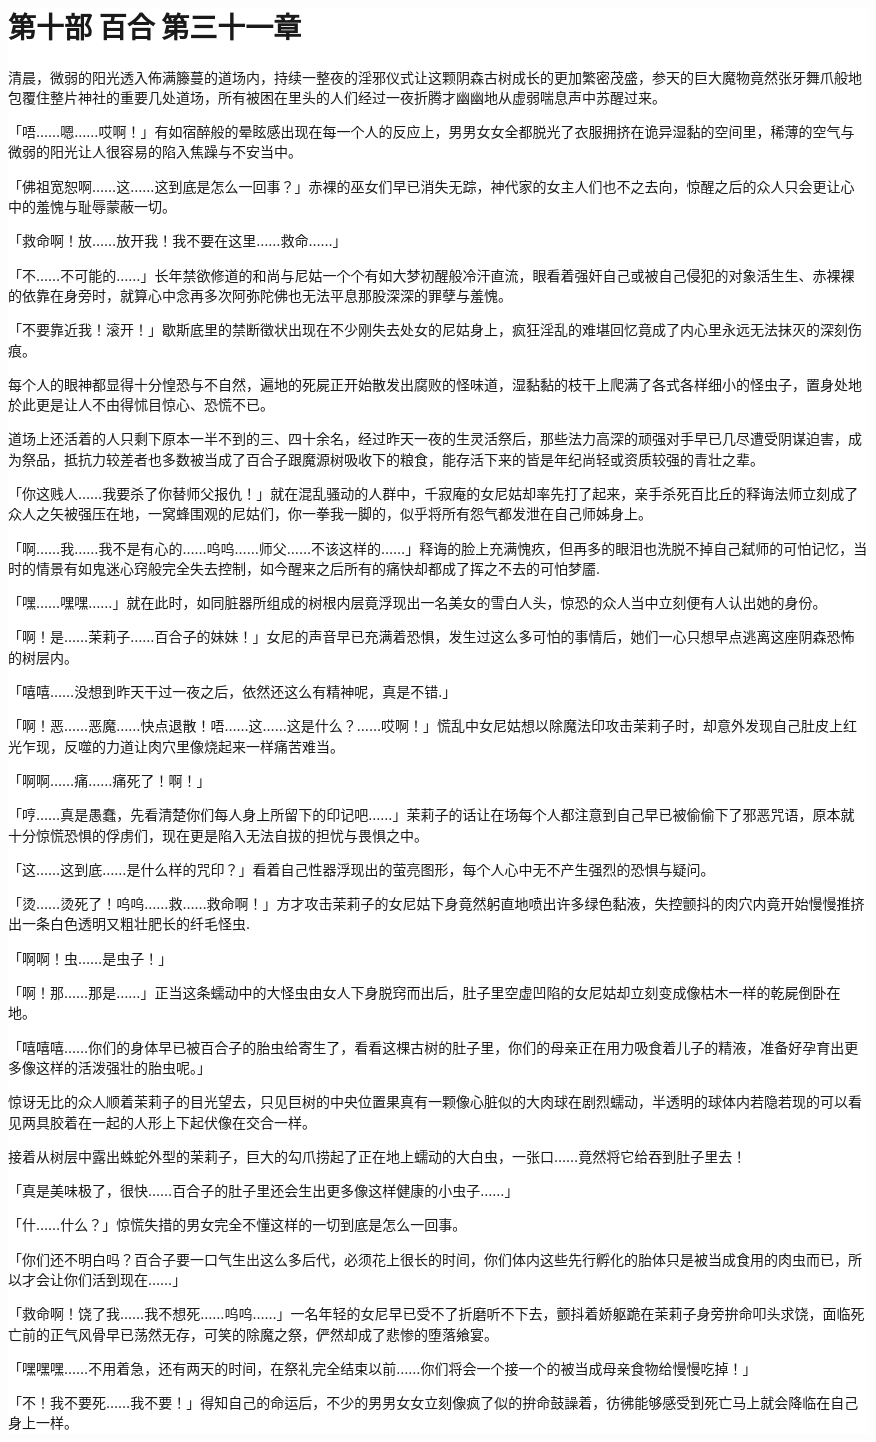 # 第十部 百合 第三十一章

清晨，微弱的阳光透入佈满籐蔓的道场内，持续一整夜的淫邪仪式让这颗阴森古树成长的更加繁密茂盛，参天的巨大魔物竟然张牙舞爪般地包覆住整片神社的重要几处道场，所有被困在里头的人们经过一夜折腾才幽幽地从虚弱喘息声中苏醒过来。

「唔……嗯……哎啊！」有如宿醉般的晕眩感出现在每一个人的反应上，男男女女全都脱光了衣服拥挤在诡异湿黏的空间里，稀薄的空气与微弱的阳光让人很容易的陷入焦躁与不安当中。

「佛祖宽恕啊……这……这到底是怎么一回事？」赤裸的巫女们早已消失无踪，神代家的女主人们也不之去向，惊醒之后的众人只会更让心中的羞愧与耻辱蒙蔽一切。

「救命啊！放……放开我！我不要在这里……救命……」

「不……不可能的……」长年禁欲修道的和尚与尼姑一个个有如大梦初醒般冷汗直流，眼看着强奸自己或被自己侵犯的对象活生生、赤裸裸的依靠在身旁时，就算心中念再多次阿弥陀佛也无法平息那股深深的罪孽与羞愧。

「不要靠近我！滚开！」歇斯底里的禁断徵状出现在不少刚失去处女的尼姑身上，疯狂淫乱的难堪回忆竟成了内心里永远无法抹灭的深刻伤痕。

每个人的眼神都显得十分惶恐与不自然，遍地的死屍正开始散发出腐败的怪味道，湿黏黏的枝干上爬满了各式各样细小的怪虫子，置身处地於此更是让人不由得怵目惊心、恐慌不已。

道场上还活着的人只剩下原本一半不到的三、四十余名，经过昨天一夜的生灵活祭后，那些法力高深的顽强对手早已几尽遭受阴谋迫害，成为祭品，抵抗力较差者也多数被当成了百合子跟魔源树吸收下的粮食，能存活下来的皆是年纪尚轻或资质较强的青壮之辈。

「你这贱人……我要杀了你替师父报仇！」就在混乱骚动的人群中，千寂庵的女尼姑却率先打了起来，亲手杀死百比丘的释诲法师立刻成了众人之矢被强压在地，一窝蜂围观的尼姑们，你一拳我一脚的，似乎将所有怨气都发泄在自己师姊身上。

「啊……我……我不是有心的……呜呜……师父……不该这样的……」释诲的脸上充满愧疚，但再多的眼泪也洗脱不掉自己弑师的可怕记忆，当时的情景有如鬼迷心窍般完全失去控制，如今醒来之后所有的痛快却都成了挥之不去的可怕梦靥.

「嘿……嘿嘿……」就在此时，如同脏器所组成的树根内层竟浮现出一名美女的雪白人头，惊恐的众人当中立刻便有人认出她的身份。

「啊！是……茉莉子……百合子的妹妹！」女尼的声音早已充满着恐惧，发生过这么多可怕的事情后，她们一心只想早点逃离这座阴森恐怖的树层内。

「嘻嘻……没想到昨天干过一夜之后，依然还这么有精神呢，真是不错.」

「啊！恶……恶魔……快点退散！唔……这……这是什么？……哎啊！」慌乱中女尼姑想以除魔法印攻击茉莉子时，却意外发现自己肚皮上红光乍现，反噬的力道让肉穴里像烧起来一样痛苦难当。

「啊啊……痛……痛死了！啊！」

「哼……真是愚蠢，先看清楚你们每人身上所留下的印记吧……」茉莉子的话让在场每个人都注意到自己早已被偷偷下了邪恶咒语，原本就十分惊慌恐惧的俘虏们，现在更是陷入无法自拔的担忧与畏惧之中。

「这……这到底……是什么样的咒印？」看着自己性器浮现出的萤亮图形，每个人心中无不产生强烈的恐惧与疑问。

「烫……烫死了！呜呜……救……救命啊！」方才攻击茉莉子的女尼姑下身竟然躬直地喷出许多绿色黏液，失控颤抖的肉穴内竟开始慢慢推挤出一条白色透明又粗壮肥长的纤毛怪虫.

「啊啊！虫……是虫子！」

「啊！那……那是……」正当这条蠕动中的大怪虫由女人下身脱窍而出后，肚子里空虚凹陷的女尼姑却立刻变成像枯木一样的乾屍倒卧在地。

「嘻嘻嘻……你们的身体早已被百合子的胎虫给寄生了，看看这棵古树的肚子里，你们的母亲正在用力吸食着儿子的精液，准备好孕育出更多像这样的活泼强壮的胎虫呢。」

惊讶无比的众人顺着茉莉子的目光望去，只见巨树的中央位置果真有一颗像心脏似的大肉球在剧烈蠕动，半透明的球体内若隐若现的可以看见两具胶着在一起的人形上下起伏像在交合一样。

接着从树层中露出蛛蛇外型的茉莉子，巨大的勾爪捞起了正在地上蠕动的大白虫，一张口……竟然将它给吞到肚子里去！

「真是美味极了，很快……百合子的肚子里还会生出更多像这样健康的小虫子……」

「什……什么？」惊慌失措的男女完全不懂这样的一切到底是怎么一回事。

「你们还不明白吗？百合子要一口气生出这么多后代，必须花上很长的时间，你们体内这些先行孵化的胎体只是被当成食用的肉虫而已，所以才会让你们活到现在……」

「救命啊！饶了我……我不想死……呜呜……」一名年轻的女尼早已受不了折磨听不下去，颤抖着娇躯跪在茉莉子身旁拚命叩头求饶，面临死亡前的正气风骨早已荡然无存，可笑的除魔之祭，俨然却成了悲惨的堕落飨宴。

「嘿嘿嘿……不用着急，还有两天的时间，在祭礼完全结束以前……你们将会一个接一个的被当成母亲食物给慢慢吃掉！」

「不！我不要死……我不要！」得知自己的命运后，不少的男男女女立刻像疯了似的拚命鼓譟着，彷彿能够感受到死亡马上就会降临在自己身上一样。
